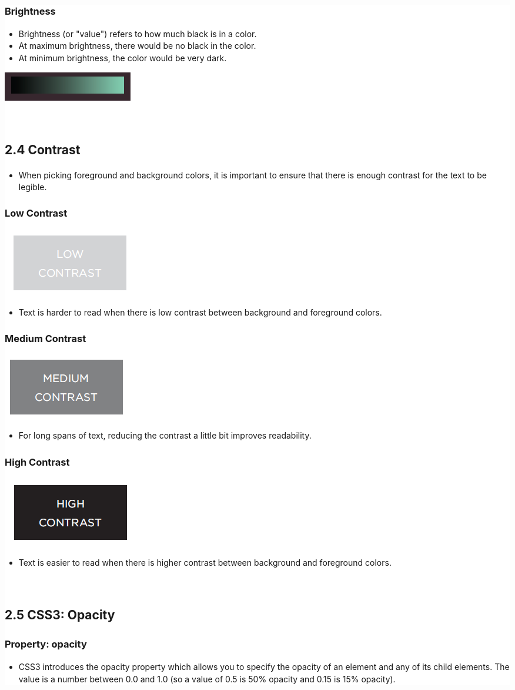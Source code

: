### Brightness
- Brightness (or "value") refers to how much black is in a color.
- At maximum brightness, there would be no black in the color.
- At minimum brightness, the color would be very dark.

![Brightness](../resources/image_2_8.PNG)

<br />

## 2.4 Contrast
- When picking foreground and background colors, it is important to ensure that there is enough contrast for the text to be legible.

### Low Contrast
![Low Contrast](../resources/image_2_9.PNG)
- Text is harder to read when there is low contrast between background and foreground colors.

### Medium Contrast
![Medium Contrast](../resources/image_2_10.PNG)
- For long spans of text, reducing the contrast a little bit improves readability.

### High Contrast
![High Contrast](../resources/image_2_11.PNG)
- Text is easier to read when there is higher contrast between background and foreground colors.

<br />

## 2.5 CSS3: Opacity
### Property: opacity
- CSS3 introduces the opacity property which allows you to specify the opacity of an element and any of its child elements. The value is a number between 0.0 and 1.0 (so a value of 0.5 is 50% opacity and 0.15 is 15% opacity).
